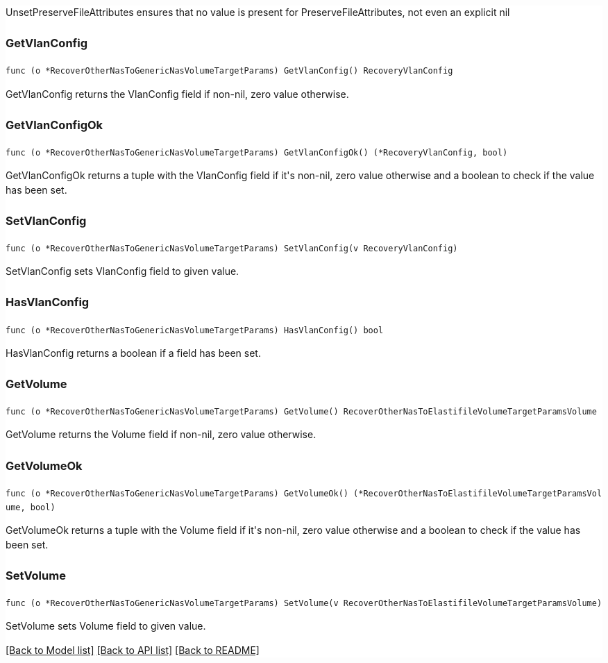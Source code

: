 UnsetPreserveFileAttributes ensures that no value is present for PreserveFileAttributes, not even an explicit nil
### GetVlanConfig

`func (o *RecoverOtherNasToGenericNasVolumeTargetParams) GetVlanConfig() RecoveryVlanConfig`

GetVlanConfig returns the VlanConfig field if non-nil, zero value otherwise.

### GetVlanConfigOk

`func (o *RecoverOtherNasToGenericNasVolumeTargetParams) GetVlanConfigOk() (*RecoveryVlanConfig, bool)`

GetVlanConfigOk returns a tuple with the VlanConfig field if it's non-nil, zero value otherwise
and a boolean to check if the value has been set.

### SetVlanConfig

`func (o *RecoverOtherNasToGenericNasVolumeTargetParams) SetVlanConfig(v RecoveryVlanConfig)`

SetVlanConfig sets VlanConfig field to given value.

### HasVlanConfig

`func (o *RecoverOtherNasToGenericNasVolumeTargetParams) HasVlanConfig() bool`

HasVlanConfig returns a boolean if a field has been set.

### GetVolume

`func (o *RecoverOtherNasToGenericNasVolumeTargetParams) GetVolume() RecoverOtherNasToElastifileVolumeTargetParamsVolume`

GetVolume returns the Volume field if non-nil, zero value otherwise.

### GetVolumeOk

`func (o *RecoverOtherNasToGenericNasVolumeTargetParams) GetVolumeOk() (*RecoverOtherNasToElastifileVolumeTargetParamsVolume, bool)`

GetVolumeOk returns a tuple with the Volume field if it's non-nil, zero value otherwise
and a boolean to check if the value has been set.

### SetVolume

`func (o *RecoverOtherNasToGenericNasVolumeTargetParams) SetVolume(v RecoverOtherNasToElastifileVolumeTargetParamsVolume)`

SetVolume sets Volume field to given value.



[[Back to Model list]](../README.md#documentation-for-models) [[Back to API list]](../README.md#documentation-for-api-endpoints) [[Back to README]](../README.md)



